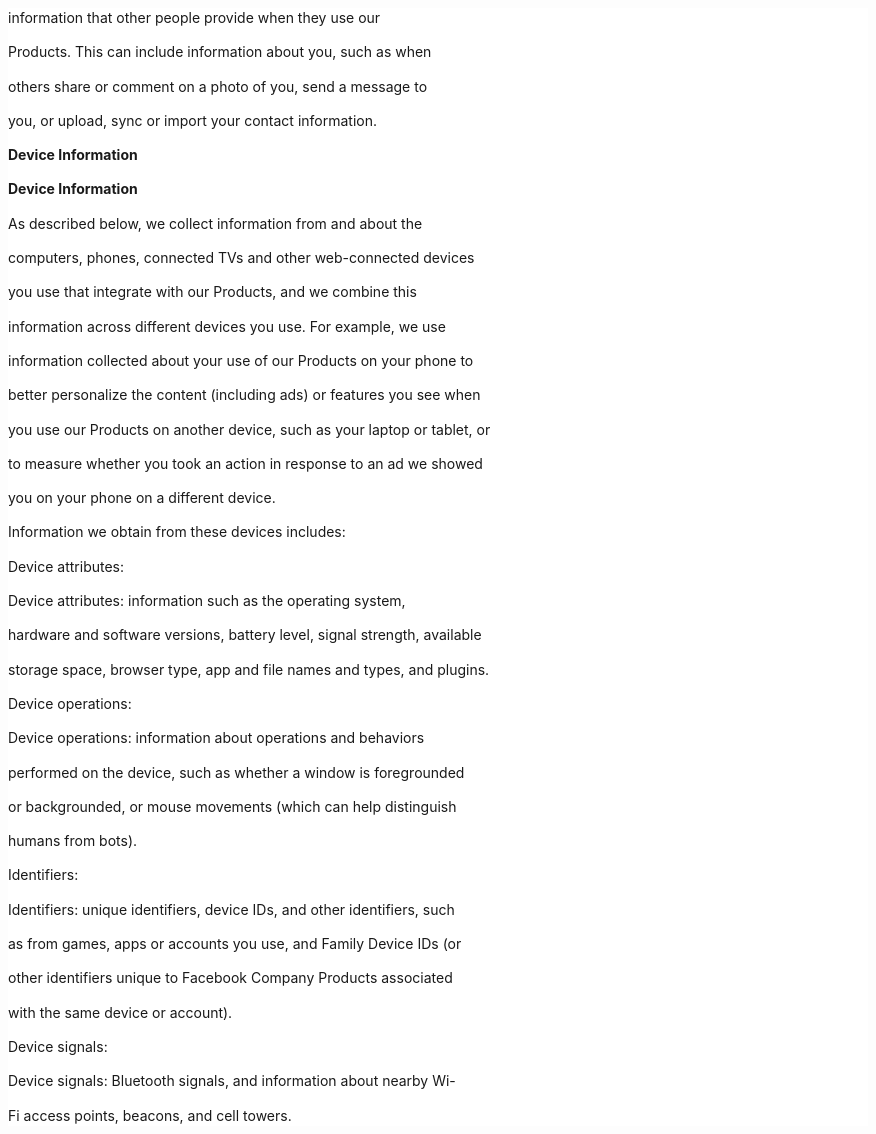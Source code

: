 information that other people provide when they use our

Products. This can include information about you, such as when

others share or comment on a photo of you, send a message to

you, or upload, sync or import your contact information.

**Device Information**

**Device Information**

As described below, we collect information from and about the

computers, phones, connected TVs and other web-connected devices

you use that integrate with our Products, and we combine this

information across different devices you use. For example, we use

information collected about your use of our Products on your phone to

better personalize the content (including ads) or features you see when

you use our Products on another device, such as your laptop or tablet, or

to measure whether you took an action in response to an ad we showed

you on your phone on a different device. 

Information we obtain from these devices includes: 

Device attributes:

Device attributes: information such as the operating system,

hardware and software versions, battery level, signal strength, available

storage space, browser type, app and file names and types, and plugins.

Device operations:

Device operations: information about operations and behaviors

performed on the device, such as whether a window is foregrounded

or backgrounded, or mouse movements (which can help distinguish

humans from bots).

Identifiers:

Identifiers: unique identifiers, device IDs, and other identifiers, such

as from games, apps or accounts you use, and Family Device IDs (or

other identifiers unique to Facebook Company Products associated

with the same device or account).

Device signals:

Device signals: Bluetooth signals, and information about nearby Wi-

Fi access points, beacons, and cell towers.
